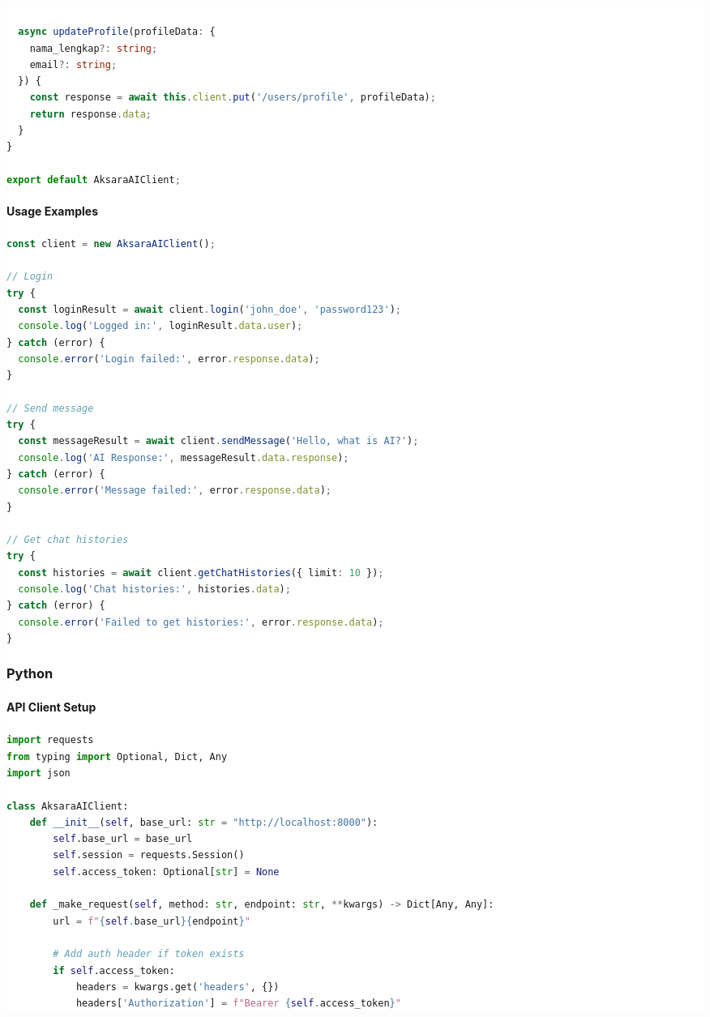```typescript

  async updateProfile(profileData: {
    nama_lengkap?: string;
    email?: string;
  }) {
    const response = await this.client.put('/users/profile', profileData);
    return response.data;
  }
}

export default AksaraAIClient;
```

#### Usage Examples
```typescript
const client = new AksaraAIClient();

// Login
try {
  const loginResult = await client.login('john_doe', 'password123');
  console.log('Logged in:', loginResult.data.user);
} catch (error) {
  console.error('Login failed:', error.response.data);
}

// Send message
try {
  const messageResult = await client.sendMessage('Hello, what is AI?');
  console.log('AI Response:', messageResult.data.response);
} catch (error) {
  console.error('Message failed:', error.response.data);
}

// Get chat histories
try {
  const histories = await client.getChatHistories({ limit: 10 });
  console.log('Chat histories:', histories.data);
} catch (error) {
  console.error('Failed to get histories:', error.response.data);
}
```

### Python

#### API Client Setup
```python
import requests
from typing import Optional, Dict, Any
import json

class AksaraAIClient:
    def __init__(self, base_url: str = "http://localhost:8000"):
        self.base_url = base_url
        self.session = requests.Session()
        self.access_token: Optional[str] = None
        
    def _make_request(self, method: str, endpoint: str, **kwargs) -> Dict[Any, Any]:
        url = f"{self.base_url}{endpoint}"
        
        # Add auth header if token exists
        if self.access_token:
            headers = kwargs.get('headers', {})
            headers['Authorization'] = f"Bearer {self.access_token}"
```